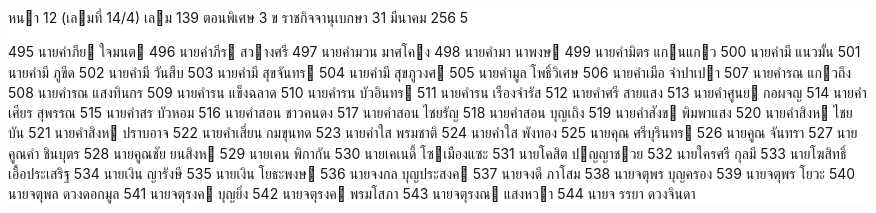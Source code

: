  หนา    12 (เลมที่    14/4) 
เลม   139   ตอนพิเศษ   3   ข ราชกิจจานุเบกษา 31   มีนาคม   256 5 
 
 
 495 นายคําภีย  ใจมนต 
 496 นายคําภีร  สวางศรี 
 497 นายคํามวน  มาศโคง 
 498 นายคํามา  นาพงษ 
 499 นายคํามิตร  แกนแกว 
 500 นายคํามี  แนวมั้น 
 501 นายคํามี  ภูขีด 
 502 นายคํามี  วันสืบ 
 503 นายคํามี  สุขจันทร 
 504 นายคํามี  สุขภูวงศ 
 505 นายคํามูล  โพธิ์วิเศษ 
 506 นายคําเมือ  จําปาเปา 
 507 นายคํารณ  แกวถึง 
 508 นายคํารณ  แสงทินกร 
 509 นายคํารน  แข็งฉลาด 
 510 นายคํารน  บัวอินทร 
 511 นายคํารน  เรืองจํารัส 
 512 นายคําศรี  สายแสง 
 513 นายคําศูนย  กอผจญ 
 514 นายคําเศียร  สุพรรณ 
 515 นายคําสร  บัวหอม 
 516 นายคําสอน  ชาวคนดง 
 517 นายคําสอน  ไชยรัญ 
 518 นายคําสอน  บุญเถิง 
 519 นายคําสังข  พิมพาแสง 
 520 นายคําสิงห  ไชยบัน 
 521 นายคําสิงห  ปราบอาจ 
 522 นายคําเสี่ยน  กมขุนทด 
 523 นายคําใส  พรมชาติ 
 524 นายคําใส  พังทอง 
 525 นายคุณ  ศรีบุรินทร 
 526 นายคูณ  จันทรา 
 527 นายคูณคํา  ชินบุตร 
 528 นายคูณชัย  ยนสิงห 
 529 นายเคน  พิกากัน 
 530 นายเคเนดี้  โซเมืองแซะ 
 531 นายโคสิต  ปญญาชวย 
 532 นายใครศรี  กุลมี 
 533 นายโฆสิทธิ์     เอื้อประเสริฐ 
 534 นายเงิน  ญารังษี 
 535 นายเงิน  โยธะพงษ 
 536 นายจงกล  บุญประสงค 
 537 นายจงดี  ภาโสม 
 538 นายจตุพร  บุญครอง 
 539 นายจตุพร  โยวะ 
 540 นายจตุพล  ดวงดอกมูล 
 541 นายจตุรงค  บุญยิ่ง 
 542 นายจตุรงค  พรมโสภา 
 543 นายจตุรงณ  แสงหวา 
 544 นายจ รรยา  ดวงจินดา 

